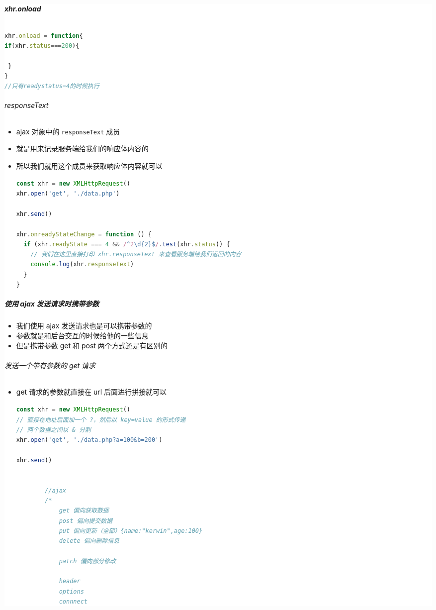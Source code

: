   

###### **xhr.onload**

```js
xhr.onload = function{
if(xhr.status===200){

 }
}
//只有readystatus=4的时候执行
```



###### responseText

- ajax 对象中的 `responseText` 成员

- 就是用来记录服务端给我们的响应体内容的

- 所以我们就用这个成员来获取响应体内容就可以

  ```javascript
  const xhr = new XMLHttpRequest()
  xhr.open('get', './data.php')
  
  xhr.send()
  
  xhr.onreadyStateChange = function () {
    if (xhr.readyState === 4 && /^2\d{2}$/.test(xhr.status)) {
      // 我们在这里直接打印 xhr.responseText 来查看服务端给我们返回的内容
      console.log(xhr.responseText)
    }
  }
  ```

  

##### 使用 ajax 发送请求时携带参数

- 我们使用 ajax 发送请求也是可以携带参数的
- 参数就是和后台交互的时候给他的一些信息
- 但是携带参数 get 和 post 两个方式还是有区别的



###### 发送一个带有参数的 get 请求

- get 请求的参数就直接在 url 后面进行拼接就可以

  ```javascript
  const xhr = new XMLHttpRequest()
  // 直接在地址后面加一个 ?，然后以 key=value 的形式传递
  // 两个数据之间以 & 分割
  xhr.open('get', './data.php?a=100&b=200')
  
  xhr.send()
  
  
          //ajax
          /*
              get 偏向获取数据
              post 偏向提交数据
              put 偏向更新（全部）{name:"kerwin",age:100}
              delete 偏向删除信息
  
              patch 偏向部分修改
  
              header
              options
              connnect
  ```